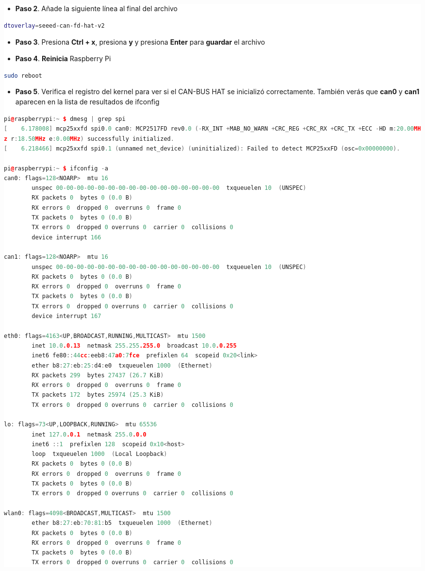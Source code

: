 - **Paso 2**. Añade la siguiente línea al final del archivo

```sh
dtoverlay=seeed-can-fd-hat-v2
```

- **Paso 3**. Presiona **Ctrl + x**, presiona **y** y presiona **Enter** para **guardar** el archivo

- **Paso 4**. **Reinicia** Raspberry Pi

```sh
sudo reboot
```

- **Paso 5**. Verifica el registro del kernel para ver si el CAN-BUS HAT se inicializó correctamente. También verás que **can0** y **can1** aparecen en la lista de resultados de ifconfig

```cpp
pi@raspberrypi:~ $ dmesg | grep spi
[    6.178008] mcp25xxfd spi0.0 can0: MCP2517FD rev0.0 (-RX_INT +MAB_NO_WARN +CRC_REG +CRC_RX +CRC_TX +ECC -HD m:20.00MHz r:18.50MHz e:0.00MHz) successfully initialized.
[    6.218466] mcp25xxfd spi0.1 (unnamed net_device) (uninitialized): Failed to detect MCP25xxFD (osc=0x00000000).

pi@raspberrypi:~ $ ifconfig -a
can0: flags=128<NOARP>  mtu 16
        unspec 00-00-00-00-00-00-00-00-00-00-00-00-00-00-00-00  txqueuelen 10  (UNSPEC)
        RX packets 0  bytes 0 (0.0 B)
        RX errors 0  dropped 0  overruns 0  frame 0
        TX packets 0  bytes 0 (0.0 B)
        TX errors 0  dropped 0 overruns 0  carrier 0  collisions 0
        device interrupt 166

can1: flags=128<NOARP>  mtu 16
        unspec 00-00-00-00-00-00-00-00-00-00-00-00-00-00-00-00  txqueuelen 10  (UNSPEC)
        RX packets 0  bytes 0 (0.0 B)
        RX errors 0  dropped 0  overruns 0  frame 0
        TX packets 0  bytes 0 (0.0 B)
        TX errors 0  dropped 0 overruns 0  carrier 0  collisions 0
        device interrupt 167

eth0: flags=4163<UP,BROADCAST,RUNNING,MULTICAST>  mtu 1500
        inet 10.0.0.13  netmask 255.255.255.0  broadcast 10.0.0.255
        inet6 fe80::44cc:eeb8:47a0:7fce  prefixlen 64  scopeid 0x20<link>
        ether b8:27:eb:25:d4:e0  txqueuelen 1000  (Ethernet)
        RX packets 299  bytes 27437 (26.7 KiB)
        RX errors 0  dropped 0  overruns 0  frame 0
        TX packets 172  bytes 25974 (25.3 KiB)
        TX errors 0  dropped 0 overruns 0  carrier 0  collisions 0

lo: flags=73<UP,LOOPBACK,RUNNING>  mtu 65536
        inet 127.0.0.1  netmask 255.0.0.0
        inet6 ::1  prefixlen 128  scopeid 0x10<host>
        loop  txqueuelen 1000  (Local Loopback)
        RX packets 0  bytes 0 (0.0 B)
        RX errors 0  dropped 0  overruns 0  frame 0
        TX packets 0  bytes 0 (0.0 B)
        TX errors 0  dropped 0 overruns 0  carrier 0  collisions 0

wlan0: flags=4098<BROADCAST,MULTICAST>  mtu 1500
        ether b8:27:eb:70:81:b5  txqueuelen 1000  (Ethernet)
        RX packets 0  bytes 0 (0.0 B)
        RX errors 0  dropped 0  overruns 0  frame 0
        TX packets 0  bytes 0 (0.0 B)
        TX errors 0  dropped 0 overruns 0  carrier 0  collisions 0
```
